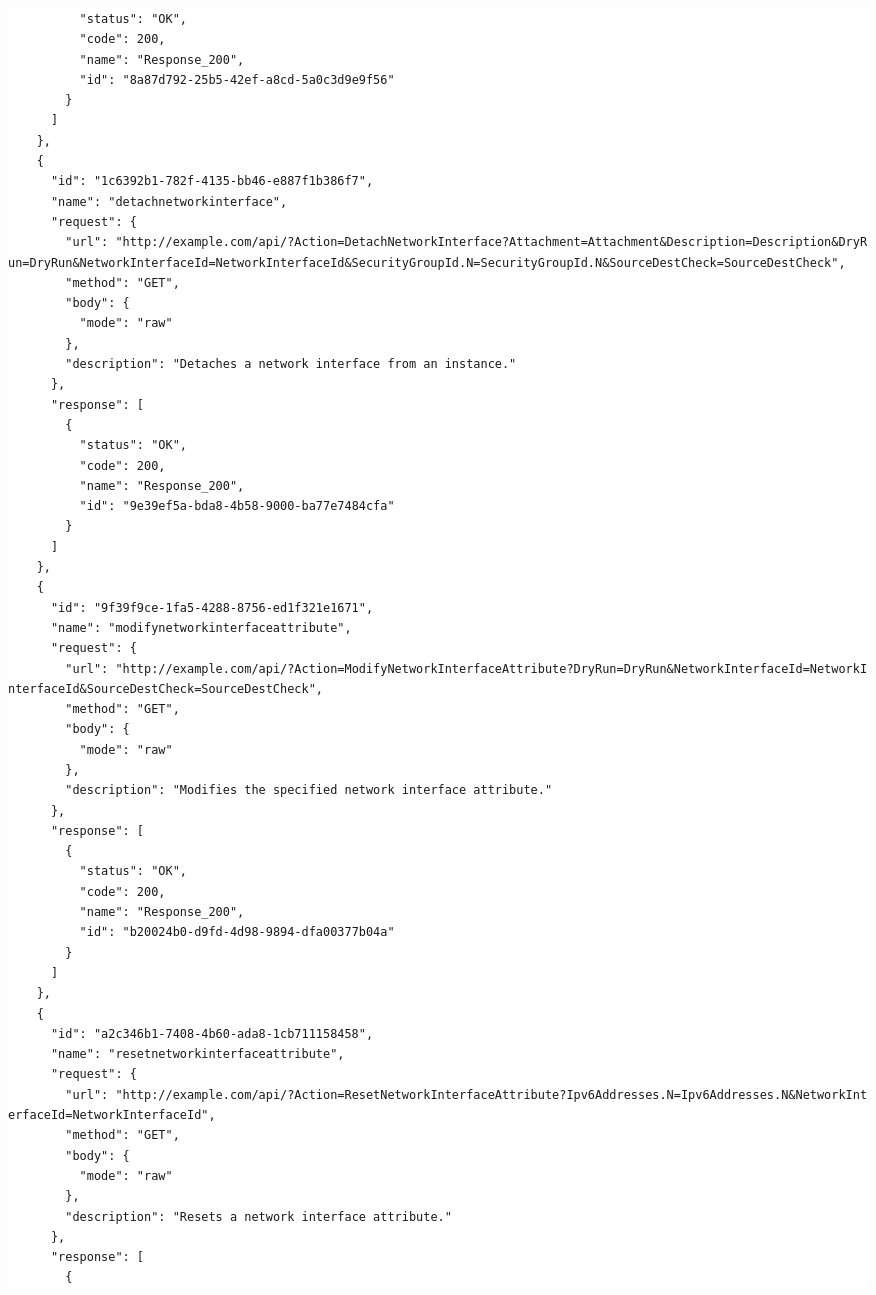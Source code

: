               "status": "OK",
              "code": 200,
              "name": "Response_200",
              "id": "8a87d792-25b5-42ef-a8cd-5a0c3d9e9f56"
            }
          ]
        },
        {
          "id": "1c6392b1-782f-4135-bb46-e887f1b386f7",
          "name": "detachnetworkinterface",
          "request": {
            "url": "http://example.com/api/?Action=DetachNetworkInterface?Attachment=Attachment&Description=Description&DryRun=DryRun&NetworkInterfaceId=NetworkInterfaceId&SecurityGroupId.N=SecurityGroupId.N&SourceDestCheck=SourceDestCheck",
            "method": "GET",
            "body": {
              "mode": "raw"
            },
            "description": "Detaches a network interface from an instance."
          },
          "response": [
            {
              "status": "OK",
              "code": 200,
              "name": "Response_200",
              "id": "9e39ef5a-bda8-4b58-9000-ba77e7484cfa"
            }
          ]
        },
        {
          "id": "9f39f9ce-1fa5-4288-8756-ed1f321e1671",
          "name": "modifynetworkinterfaceattribute",
          "request": {
            "url": "http://example.com/api/?Action=ModifyNetworkInterfaceAttribute?DryRun=DryRun&NetworkInterfaceId=NetworkInterfaceId&SourceDestCheck=SourceDestCheck",
            "method": "GET",
            "body": {
              "mode": "raw"
            },
            "description": "Modifies the specified network interface attribute."
          },
          "response": [
            {
              "status": "OK",
              "code": 200,
              "name": "Response_200",
              "id": "b20024b0-d9fd-4d98-9894-dfa00377b04a"
            }
          ]
        },
        {
          "id": "a2c346b1-7408-4b60-ada8-1cb711158458",
          "name": "resetnetworkinterfaceattribute",
          "request": {
            "url": "http://example.com/api/?Action=ResetNetworkInterfaceAttribute?Ipv6Addresses.N=Ipv6Addresses.N&NetworkInterfaceId=NetworkInterfaceId",
            "method": "GET",
            "body": {
              "mode": "raw"
            },
            "description": "Resets a network interface attribute."
          },
          "response": [
            {